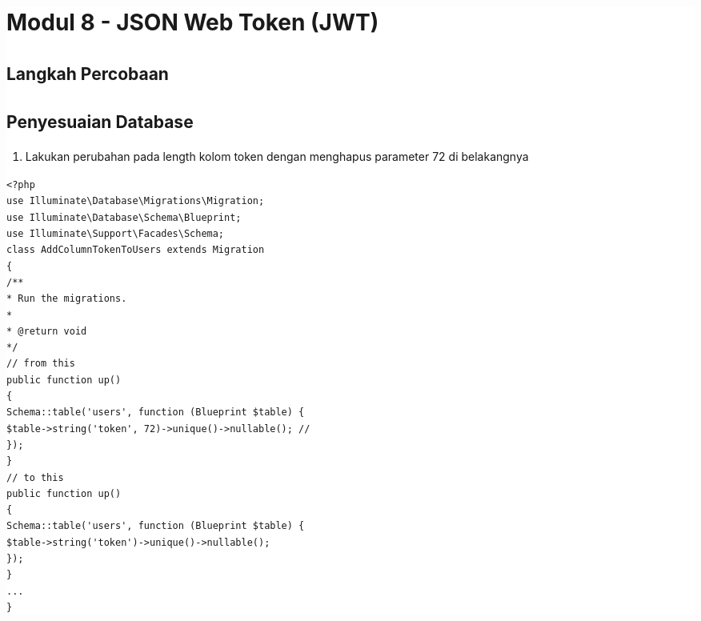 # Modul 8 - JSON Web Token (JWT)
## Langkah Percobaan

## Penyesuaian Database
1. Lakukan perubahan pada length kolom token dengan menghapus parameter 72 di belakangnya
```
<?php
use Illuminate\Database\Migrations\Migration;
use Illuminate\Database\Schema\Blueprint;
use Illuminate\Support\Facades\Schema;
class AddColumnTokenToUsers extends Migration
{
/**
* Run the migrations.
*
* @return void
*/
// from this
public function up()
{
Schema::table('users', function (Blueprint $table) {
$table->string('token', 72)->unique()->nullable(); //
});
}
// to this
public function up()
{
Schema::table('users', function (Blueprint $table) {
$table->string('token')->unique()->nullable();
});
}
...
}
```